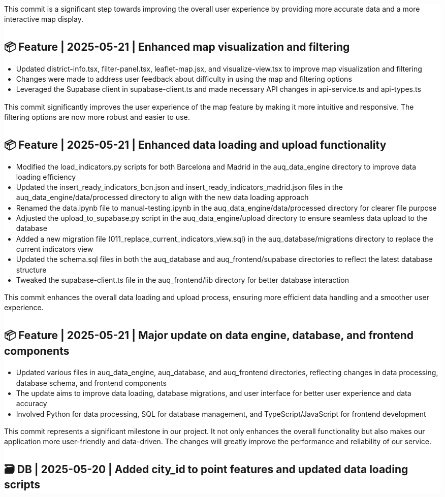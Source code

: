 This commit is a significant step towards improving the overall user experience by providing more accurate data and a more interactive map display.

## 📦 Feature | 2025-05-21 | Enhanced map visualization and filtering

- Updated district-info.tsx, filter-panel.tsx, leaflet-map.jsx, and visualize-view.tsx to improve map visualization and filtering
- Changes were made to address user feedback about difficulty in using the map and filtering options
- Leveraged the Supabase client in supabase-client.ts and made necessary API changes in api-service.ts and api-types.ts

This commit significantly improves the user experience of the map feature by making it more intuitive and responsive. The filtering options are now more robust and easier to use.

## 📦 Feature | 2025-05-21 | Enhanced data loading and upload functionality

- Modified the load_indicators.py scripts for both Barcelona and Madrid in the auq_data_engine directory to improve data loading efficiency
- Updated the insert_ready_indicators_bcn.json and insert_ready_indicators_madrid.json files in the auq_data_engine/data/processed directory to align with the new data loading approach
- Renamed the data.ipynb file to manual-testing.ipynb in the auq_data_engine/data/processed directory for clearer file purpose
- Adjusted the upload_to_supabase.py script in the auq_data_engine/upload directory to ensure seamless data upload to the database
- Added a new migration file (011_replace_current_indicators_view.sql) in the auq_database/migrations directory to replace the current indicators view
- Updated the schema.sql files in both the auq_database and auq_frontend/supabase directories to reflect the latest database structure
- Tweaked the supabase-client.ts file in the auq_frontend/lib directory for better database interaction

This commit enhances the overall data loading and upload process, ensuring more efficient data handling and a smoother user experience.

## 📦 Feature | 2025-05-21 | Major update on data engine, database, and frontend components

- Updated various files in auq_data_engine, auq_database, and auq_frontend directories, reflecting changes in data processing, database schema, and frontend components
- The update aims to improve data loading, database migrations, and user interface for better user experience and data accuracy
- Involved Python for data processing, SQL for database management, and TypeScript/JavaScript for frontend development

This commit represents a significant milestone in our project. It not only enhances the overall functionality but also makes our application more user-friendly and data-driven. The changes will greatly improve the performance and reliability of our service.

## 🗃️ DB | 2025-05-20 | Added city_id to point features and updated data loading scripts
